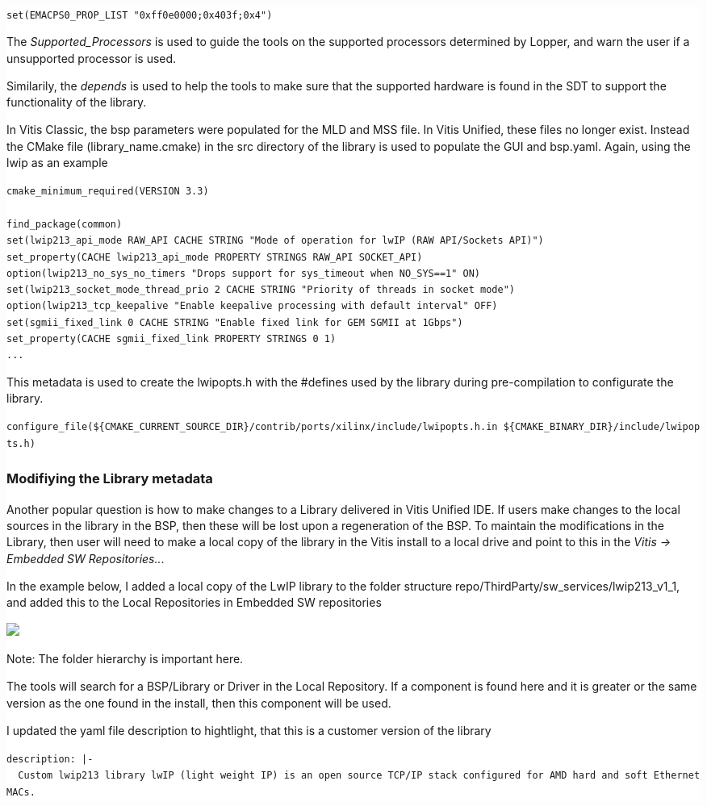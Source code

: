 ```
set(EMACPS0_PROP_LIST "0xff0e0000;0x403f;0x4")
```
The <i>Supported_Processors</i> is used to guide the tools on the supported processors determined by Lopper, and warn the user if a unsupported processor is used. 

Similarily, the <i>depends</i> is used to help the tools to make sure that the supported hardware is found in the SDT to support the functionality of the library. 
	
In Vitis Classic, the bsp parameters were populated for the MLD and MSS file. In Vitis Unified, these files no longer exist. Instead the CMake file (library_name.cmake) in the src directory of the library is used to populate the GUI and bsp.yaml. Again, using the lwip as an example

```
cmake_minimum_required(VERSION 3.3)

find_package(common)
set(lwip213_api_mode RAW_API CACHE STRING "Mode of operation for lwIP (RAW API/Sockets API)")
set_property(CACHE lwip213_api_mode PROPERTY STRINGS RAW_API SOCKET_API)
option(lwip213_no_sys_no_timers "Drops support for sys_timeout when NO_SYS==1" ON)
set(lwip213_socket_mode_thread_prio 2 CACHE STRING "Priority of threads in socket mode")
option(lwip213_tcp_keepalive "Enable keepalive processing with default interval" OFF)
set(sgmii_fixed_link 0 CACHE STRING "Enable fixed link for GEM SGMII at 1Gbps")
set_property(CACHE sgmii_fixed_link PROPERTY STRINGS 0 1)
...
```

This metadata is used to create the lwipopts.h with the #defines used by the library during pre-compilation to configurate the library. 

```
configure_file(${CMAKE_CURRENT_SOURCE_DIR}/contrib/ports/xilinx/include/lwipopts.h.in ${CMAKE_BINARY_DIR}/include/lwipopts.h)
```
	
### Modifiying the Library metadata

Another popular question is how to make changes to a Library delivered in Vitis Unified IDE. If users make changes to the local sources in the library in the BSP, then these will be lost upon a regeneration of the BSP. To maintain the modifications in the Library, then user will need to make a local copy of the library in the Vitis install to a local drive and point to this in the <i>Vitis -> Embedded SW Repositories..</i>.

In the example below, I added a local copy of the LwIP library to the folder structure repo/ThirdParty/sw_services/lwip213_v1_1, and added this to the Local Repositories in Embedded SW repositories

![](./images/embedded_sw_repo.PNG)

Note: The folder hierarchy is important here.

The tools will search for a BSP/Library or Driver in the Local Repository. If a component is found here and it is greater or the same version as the one found in the install, then this component will be used. 

I updated the yaml file description to hightlight, that this is a customer version of the library

```
description: |-
  Custom lwip213 library lwIP (light weight IP) is an open source TCP/IP stack configured for AMD hard and soft Ethernet MACs.
```
